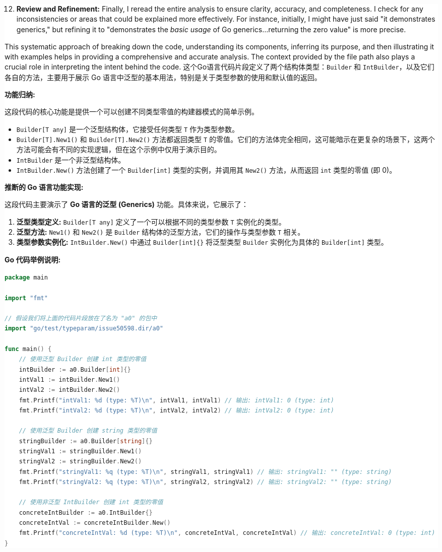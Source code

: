 12. **Review and Refinement:**  Finally, I reread the entire analysis to ensure clarity, accuracy, and completeness. I check for any inconsistencies or areas that could be explained more effectively. For instance, initially, I might have just said "it demonstrates generics," but refining it to "demonstrates the *basic usage* of Go generics...returning the zero value" is more precise.

This systematic approach of breaking down the code, understanding its components, inferring its purpose, and then illustrating it with examples helps in providing a comprehensive and accurate analysis. The context provided by the file path also plays a crucial role in interpreting the intent behind the code.
这个Go语言代码片段定义了两个结构体类型：`Builder` 和 `IntBuilder`，以及它们各自的方法，主要用于展示 Go 语言中泛型的基本用法，特别是关于类型参数的使用和默认值的返回。

**功能归纳:**

这段代码的核心功能是提供一个可以创建不同类型零值的构建器模式的简单示例。

* `Builder[T any]` 是一个泛型结构体，它接受任何类型 `T` 作为类型参数。
* `Builder[T].New1()` 和 `Builder[T].New2()` 方法都返回类型 `T` 的零值。它们的方法体完全相同，这可能暗示在更复杂的场景下，这两个方法可能会有不同的实现逻辑，但在这个示例中仅用于演示目的。
* `IntBuilder` 是一个非泛型结构体。
* `IntBuilder.New()` 方法创建了一个 `Builder[int]` 类型的实例，并调用其 `New2()` 方法，从而返回 `int` 类型的零值 (即 0)。

**推断的 Go 语言功能实现:**

这段代码主要演示了 **Go 语言的泛型 (Generics)** 功能。具体来说，它展示了：

1. **泛型类型定义:**  `Builder[T any]` 定义了一个可以根据不同的类型参数 `T` 实例化的类型。
2. **泛型方法:** `New1()` 和 `New2()` 是 `Builder` 结构体的泛型方法，它们的操作与类型参数 `T` 相关。
3. **类型参数实例化:** `IntBuilder.New()` 中通过 `Builder[int]{}` 将泛型类型 `Builder` 实例化为具体的 `Builder[int]` 类型。

**Go 代码举例说明:**

```go
package main

import "fmt"

// 假设我们将上面的代码片段放在了名为 "a0" 的包中
import "go/test/typeparam/issue50598.dir/a0"

func main() {
	// 使用泛型 Builder 创建 int 类型的零值
	intBuilder := a0.Builder[int]{}
	intVal1 := intBuilder.New1()
	intVal2 := intBuilder.New2()
	fmt.Printf("intVal1: %d (type: %T)\n", intVal1, intVal1) // 输出: intVal1: 0 (type: int)
	fmt.Printf("intVal2: %d (type: %T)\n", intVal2, intVal2) // 输出: intVal2: 0 (type: int)

	// 使用泛型 Builder 创建 string 类型的零值
	stringBuilder := a0.Builder[string]{}
	stringVal1 := stringBuilder.New1()
	stringVal2 := stringBuilder.New2()
	fmt.Printf("stringVal1: %q (type: %T)\n", stringVal1, stringVal1) // 输出: stringVal1: "" (type: string)
	fmt.Printf("stringVal2: %q (type: %T)\n", stringVal2, stringVal2) // 输出: stringVal2: "" (type: string)

	// 使用非泛型 IntBuilder 创建 int 类型的零值
	concreteIntBuilder := a0.IntBuilder{}
	concreteIntVal := concreteIntBuilder.New()
	fmt.Printf("concreteIntVal: %d (type: %T)\n", concreteIntVal, concreteIntVal) // 输出: concreteIntVal: 0 (type: int)
}
```
